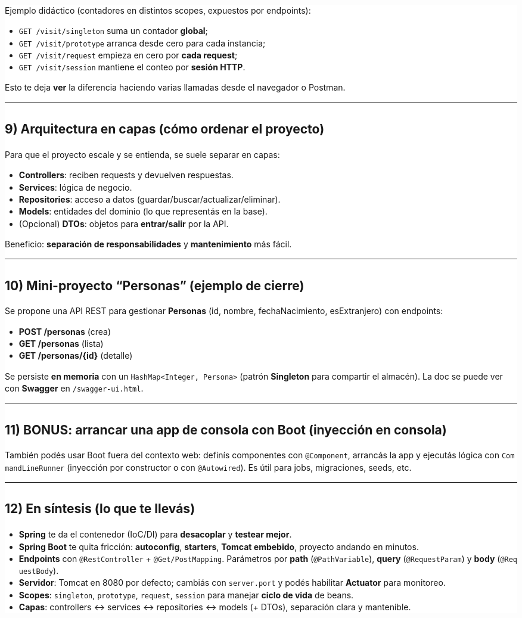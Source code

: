 Ejemplo didáctico (contadores en distintos scopes, expuestos por endpoints):

* `GET /visit/singleton` suma un contador **global**;
* `GET /visit/prototype` arranca desde cero para cada instancia;
* `GET /visit/request` empieza en cero por **cada request**;
* `GET /visit/session` mantiene el conteo por **sesión HTTP**.

Esto te deja **ver** la diferencia haciendo varias llamadas desde el navegador o Postman.

---

## 9) Arquitectura en capas (cómo ordenar el proyecto)

Para que el proyecto escale y se entienda, se suele separar en capas:

* **Controllers**: reciben requests y devuelven respuestas.
* **Services**: lógica de negocio.
* **Repositories**: acceso a datos (guardar/buscar/actualizar/eliminar).
* **Models**: entidades del dominio (lo que representás en la base).
* (Opcional) **DTOs**: objetos para **entrar/salir** por la API.

Beneficio: **separación de responsabilidades** y **mantenimiento** más fácil.

---

## 10) Mini-proyecto “Personas” (ejemplo de cierre)

Se propone una API REST para gestionar **Personas** (id, nombre, fechaNacimiento, esExtranjero) con endpoints:

* **POST /personas** (crea)
* **GET /personas** (lista)
* **GET /personas/{id}** (detalle)

Se persiste **en memoria** con un `HashMap<Integer, Persona>` (patrón **Singleton** para compartir el almacén). La doc se puede ver con **Swagger** en `/swagger-ui.html`.

---

## 11) BONUS: arrancar una app de consola con Boot (inyección en consola)

También podés usar Boot fuera del contexto web: definís componentes con `@Component`, arrancás la app y ejecutás lógica con `CommandLineRunner` (inyección por constructor o con `@Autowired`). Es útil para jobs, migraciones, seeds, etc.

---

## 12) En síntesis (lo que te llevás)

* **Spring** te da el contenedor (IoC/DI) para **desacoplar** y **testear mejor**.
* **Spring Boot** te quita fricción: **autoconfig**, **starters**, **Tomcat embebido**, proyecto andando en minutos.
* **Endpoints** con `@RestController` + `@Get/PostMapping`. Parámetros por **path** (`@PathVariable`), **query** (`@RequestParam`) y **body** (`@RequestBody`).
* **Servidor**: Tomcat en 8080 por defecto; cambiás con `server.port` y podés habilitar **Actuator** para monitoreo.
* **Scopes**: `singleton`, `prototype`, `request`, `session` para manejar **ciclo de vida** de beans.
* **Capas**: controllers ↔ services ↔ repositories ↔ models (+ DTOs), separación clara y mantenible.
